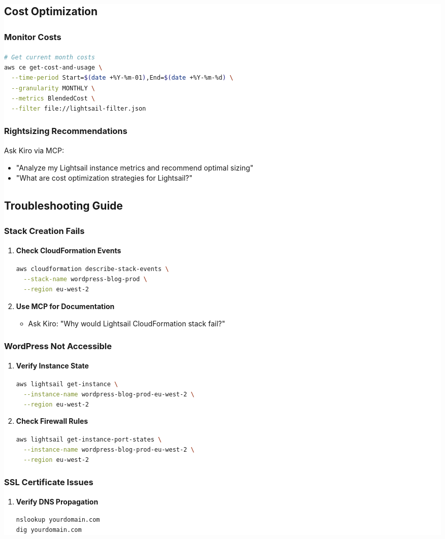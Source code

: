 ## Cost Optimization

### Monitor Costs

```bash
# Get current month costs
aws ce get-cost-and-usage \
  --time-period Start=$(date +%Y-%m-01),End=$(date +%Y-%m-%d) \
  --granularity MONTHLY \
  --metrics BlendedCost \
  --filter file://lightsail-filter.json
```

### Rightsizing Recommendations

Ask Kiro via MCP:
- "Analyze my Lightsail instance metrics and recommend optimal sizing"
- "What are cost optimization strategies for Lightsail?"

## Troubleshooting Guide

### Stack Creation Fails

1. **Check CloudFormation Events**
   ```bash
   aws cloudformation describe-stack-events \
     --stack-name wordpress-blog-prod \
     --region eu-west-2
   ```

2. **Use MCP for Documentation**
   - Ask Kiro: "Why would Lightsail CloudFormation stack fail?"

### WordPress Not Accessible

1. **Verify Instance State**
   ```bash
   aws lightsail get-instance \
     --instance-name wordpress-blog-prod-eu-west-2 \
     --region eu-west-2
   ```

2. **Check Firewall Rules**
   ```bash
   aws lightsail get-instance-port-states \
     --instance-name wordpress-blog-prod-eu-west-2 \
     --region eu-west-2
   ```

### SSL Certificate Issues

1. **Verify DNS Propagation**
   ```bash
   nslookup yourdomain.com
   dig yourdomain.com
   ```
